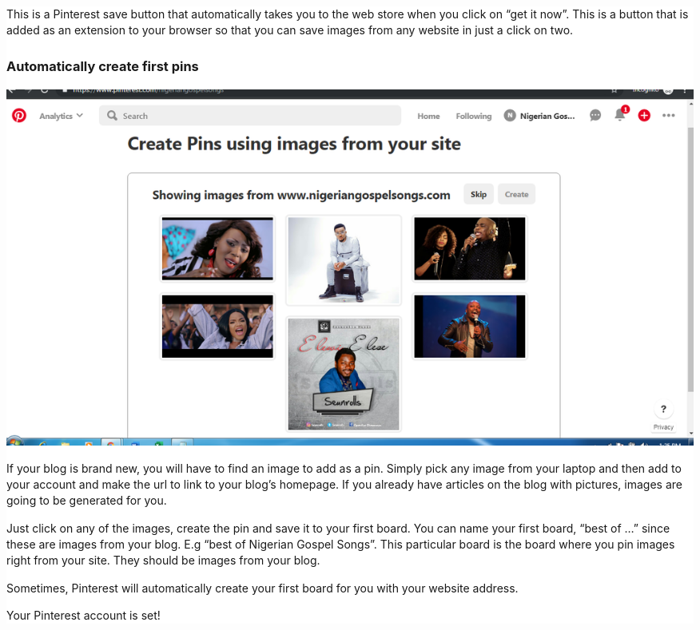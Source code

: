 This is a Pinterest save button that automatically takes you to the web store when you click on &#x201C;get it now&#x201D;. This is a button that is added as an extension to your browser so that you can save images from any website in just a click on two.

### Automatically create first pins

![create first pins](images\Create-pins.png)

If your blog is brand new, you will have to find an image to add as a pin. Simply pick any image from your laptop and then add to your account and make the url to link to your blog&#x2019;s homepage. If you already have articles on the blog with pictures, images are going to be generated for you.

Just click on any of the images, create the pin and save it to your first board. You can name your first board, &#x201C;best of &#x2026;&#x201D; since these are images from your blog. E.g &#x201C;best of Nigerian Gospel Songs&#x201D;. This particular board is the board where you pin images right from your site. They should be images from your blog.

Sometimes, Pinterest will automatically create your first board for you with your website address.

Your Pinterest account is set!
